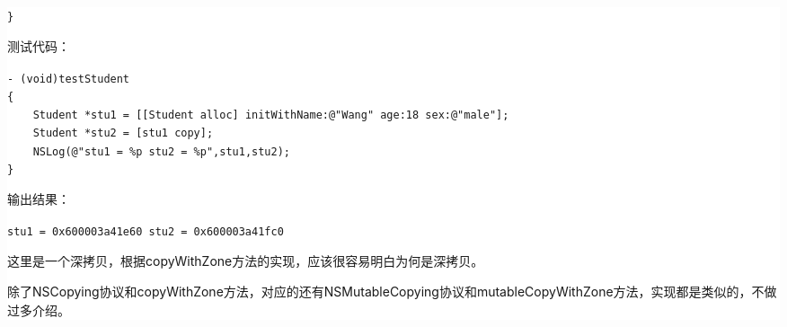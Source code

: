 ```
}
```

测试代码：

```
- (void)testStudent
{
    Student *stu1 = [[Student alloc] initWithName:@"Wang" age:18 sex:@"male"];
    Student *stu2 = [stu1 copy];
    NSLog(@"stu1 = %p stu2 = %p",stu1,stu2);
}
```

输出结果：

```
stu1 = 0x600003a41e60 stu2 = 0x600003a41fc0
```

这里是一个深拷贝，根据copyWithZone方法的实现，应该很容易明白为何是深拷贝。

除了NSCopying协议和copyWithZone方法，对应的还有NSMutableCopying协议和mutableCopyWithZone方法，实现都是类似的，不做过多介绍。

